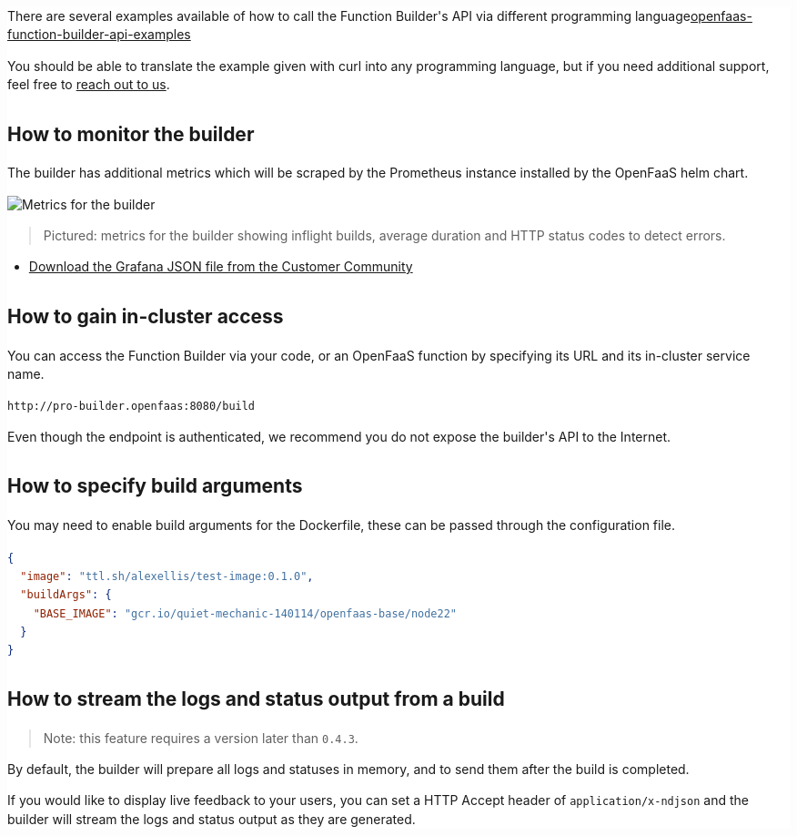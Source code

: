 There are several examples available of how to call the Function Builder's API via different programming language[openfaas-function-builder-api-examples](https://github.com/openfaas/function-builder-examples)

You should be able to translate the example given with curl into any programming language, but if you need additional support, feel free to [reach out to us](https://openfaas.com/support).

## How to monitor the builder

The builder has additional metrics which will be scraped by the Prometheus instance installed by the OpenFaaS helm chart.

![Metrics for the builder](/images/builder-metrics.png)

> Pictured: metrics for the builder showing inflight builds, average duration and HTTP status codes to detect errors.

* [Download the Grafana JSON file from the Customer Community](https://github.com/openfaas/customers/tree/master/dashboards)

## How to gain in-cluster access

You can access the Function Builder via your code, or an OpenFaaS function by specifying its URL and its in-cluster service name.

```
http://pro-builder.openfaas:8080/build
```

Even though the endpoint is authenticated, we recommend you do not expose the builder's API to the Internet.

## How to specify build arguments

You may need to enable build arguments for the Dockerfile, these can be passed through the configuration file.

```json
{
  "image": "ttl.sh/alexellis/test-image:0.1.0",
  "buildArgs": {
    "BASE_IMAGE": "gcr.io/quiet-mechanic-140114/openfaas-base/node22"
  }
}
```

## How to stream the logs and status output from a build

> Note: this feature requires a version later than `0.4.3`.

By default, the builder will prepare all logs and statuses in memory, and to send them after the build is completed.

If you would like to display live feedback to your users, you can set a HTTP Accept header of `application/x-ndjson` and the builder will stream the logs and status output as they are generated.

